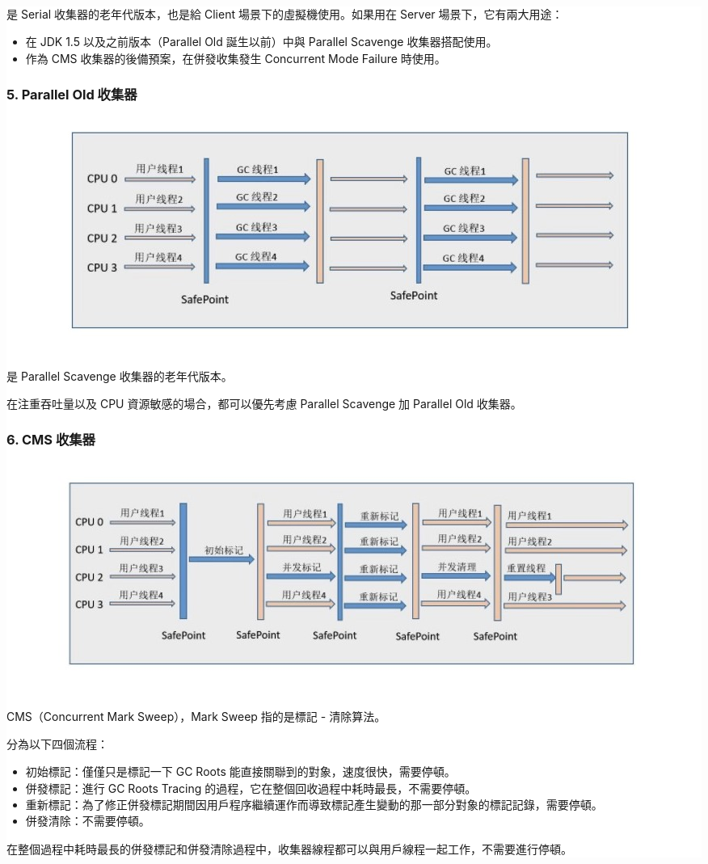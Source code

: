是 Serial 收集器的老年代版本，也是給 Client 場景下的虛擬機使用。如果用在 Server 場景下，它有兩大用途：

- 在 JDK 1.5 以及之前版本（Parallel Old 誕生以前）中與 Parallel Scavenge 收集器搭配使用。
- 作為 CMS 收集器的後備預案，在併發收集發生 Concurrent Mode Failure 時使用。

### 5. Parallel Old 收集器

<div align="center"> <img src="pics/278fe431-af88-4a95-a895-9c3b80117de3.jpg" width=""/> </div><br>

是 Parallel Scavenge 收集器的老年代版本。

在注重吞吐量以及 CPU 資源敏感的場合，都可以優先考慮 Parallel Scavenge 加 Parallel Old 收集器。

### 6. CMS 收集器

<div align="center"> <img src="pics/62e77997-6957-4b68-8d12-bfd609bb2c68.jpg" width=""/> </div><br>

CMS（Concurrent Mark Sweep），Mark Sweep 指的是標記 - 清除算法。

分為以下四個流程：

- 初始標記：僅僅只是標記一下 GC Roots 能直接關聯到的對象，速度很快，需要停頓。
- 併發標記：進行 GC Roots Tracing 的過程，它在整個回收過程中耗時最長，不需要停頓。
- 重新標記：為了修正併發標記期間因用戶程序繼續運作而導致標記產生變動的那一部分對象的標記記錄，需要停頓。
- 併發清除：不需要停頓。

在整個過程中耗時最長的併發標記和併發清除過程中，收集器線程都可以與用戶線程一起工作，不需要進行停頓。
